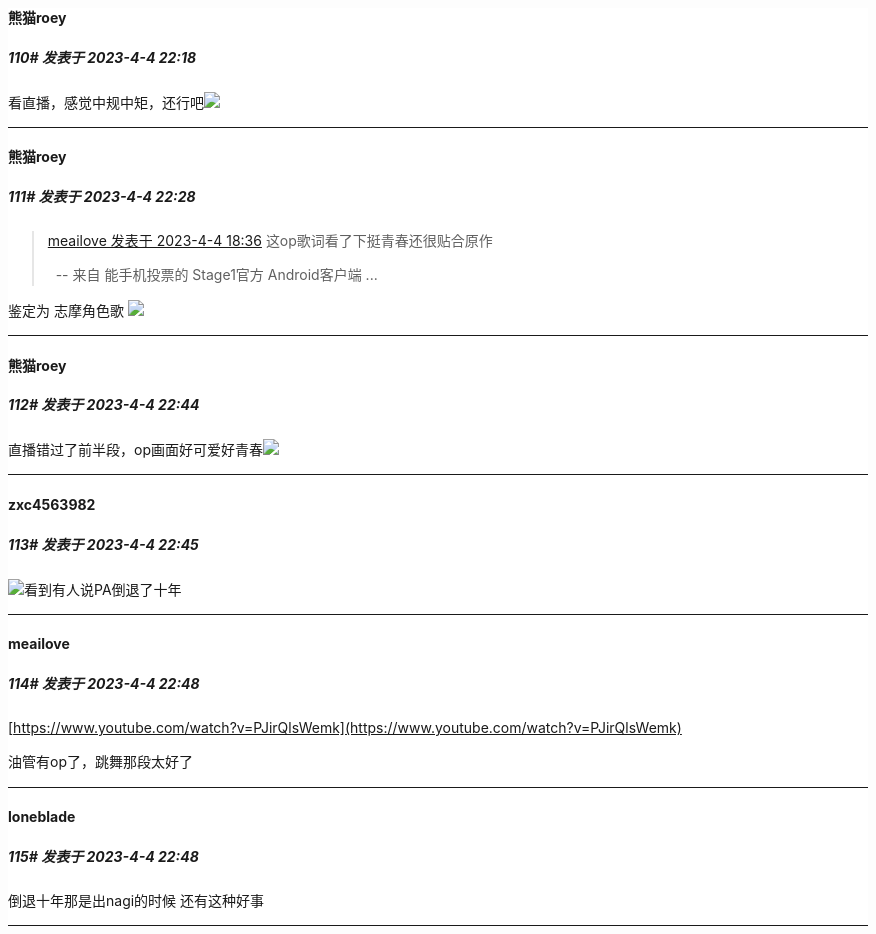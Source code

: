 ####  熊猫roey  
##### 110#       发表于 2023-4-4 22:18

看直播，感觉中规中矩，还行吧<img src="https://static.saraba1st.com/image/smiley/face2017/037.png" referrerpolicy="no-referrer">


*****

####  熊猫roey  
##### 111#       发表于 2023-4-4 22:28

<blockquote><a href="httphttps://bbs.saraba1st.com/2b/forum.php?mod=redirect&amp;goto=findpost&amp;pid=60334342&amp;ptid=2038204" target="_blank">meailove 发表于 2023-4-4 18:36</a>
这op歌词看了下挺青春还很贴合原作

  -- 来自 能手机投票的 Stage1官方 Android客户端 ...</blockquote>
鉴定为
志摩角色歌
<img src="https://static.saraba1st.com/image/smiley/face2017/066.png" referrerpolicy="no-referrer">


*****

####  熊猫roey  
##### 112#       发表于 2023-4-4 22:44

直播错过了前半段，op画面好可爱好青春<img src="https://static.saraba1st.com/image/smiley/face2017/072.png" referrerpolicy="no-referrer">

*****

####  zxc4563982  
##### 113#       发表于 2023-4-4 22:45

<img src="https://static.saraba1st.com/image/smiley/face2017/067.png" referrerpolicy="no-referrer">看到有人说PA倒退了十年

*****

####  meailove  
##### 114#       发表于 2023-4-4 22:48

[https://www.youtube.com/watch?v=PJirQlsWemk](https://www.youtube.com/watch?v=PJirQlsWemk)

油管有op了，跳舞那段太好了

*****

####  loneblade  
##### 115#       发表于 2023-4-4 22:48

倒退十年那是出nagi的时候 还有这种好事

*****

